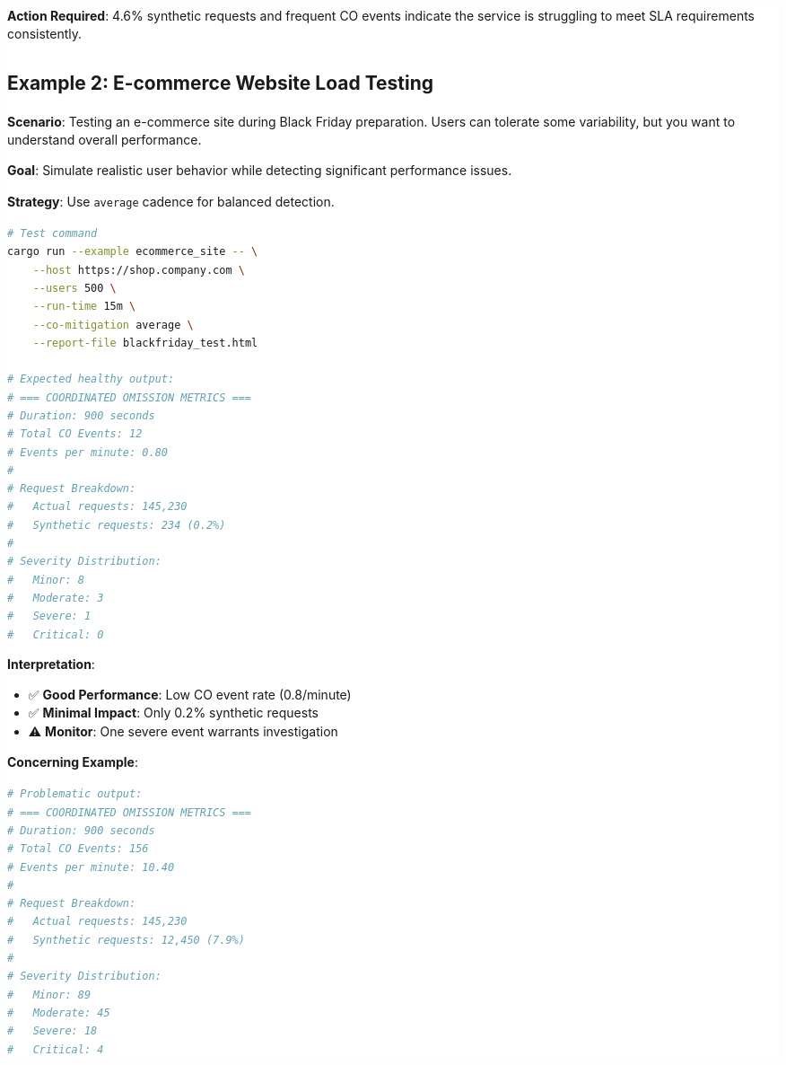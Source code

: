 **Action Required**: 4.6% synthetic requests and frequent CO events indicate the service is struggling to meet SLA requirements consistently.

## Example 2: E-commerce Website Load Testing

**Scenario**: Testing an e-commerce site during Black Friday preparation. Users can tolerate some variability, but you want to understand overall performance.

**Goal**: Simulate realistic user behavior while detecting significant performance issues.

**Strategy**: Use `average` cadence for balanced detection.

```bash
# Test command
cargo run --example ecommerce_site -- \
    --host https://shop.company.com \
    --users 500 \
    --run-time 15m \
    --co-mitigation average \
    --report-file blackfriday_test.html

# Expected healthy output:
# === COORDINATED OMISSION METRICS ===
# Duration: 900 seconds
# Total CO Events: 12
# Events per minute: 0.80
# 
# Request Breakdown:
#   Actual requests: 145,230
#   Synthetic requests: 234 (0.2%)
# 
# Severity Distribution:
#   Minor: 8
#   Moderate: 3
#   Severe: 1
#   Critical: 0
```

**Interpretation**:
- ✅ **Good Performance**: Low CO event rate (0.8/minute)
- ✅ **Minimal Impact**: Only 0.2% synthetic requests
- ⚠️ **Monitor**: One severe event warrants investigation

**Concerning Example**:
```bash
# Problematic output:
# === COORDINATED OMISSION METRICS ===
# Duration: 900 seconds
# Total CO Events: 156
# Events per minute: 10.40
# 
# Request Breakdown:
#   Actual requests: 145,230
#   Synthetic requests: 12,450 (7.9%)
# 
# Severity Distribution:
#   Minor: 89
#   Moderate: 45
#   Severe: 18
#   Critical: 4
```
